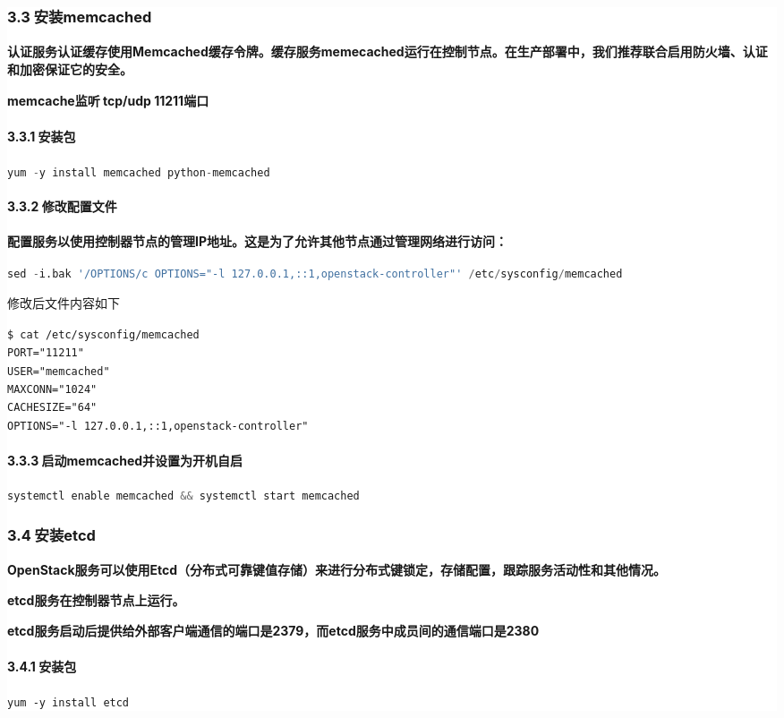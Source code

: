 

### 3.3 安装memcached

**认证服务认证缓存使用Memcached缓存令牌。缓存服务memecached运行在控制节点。在生产部署中，我们推荐联合启用防火墙、认证和加密保证它的安全。**

**memcache监听 tcp/udp 11211端口**



#### 3.3.1 安装包

```python
yum -y install memcached python-memcached
```



#### 3.3.2 修改配置文件

**配置服务以使用控制器节点的管理IP地址。这是为了允许其他节点通过管理网络进行访问：**

```python
sed -i.bak '/OPTIONS/c OPTIONS="-l 127.0.0.1,::1,openstack-controller"' /etc/sysconfig/memcached 
```



修改后文件内容如下

```shell
$ cat /etc/sysconfig/memcached
PORT="11211"
USER="memcached"
MAXCONN="1024"
CACHESIZE="64"
OPTIONS="-l 127.0.0.1,::1,openstack-controller"
```



#### 3.3.3 启动memcached并设置为开机自启

```python
systemctl enable memcached && systemctl start memcached
```



### 3.4 安装etcd

**OpenStack服务可以使用Etcd（分布式可靠键值存储）来进行分布式键锁定，存储配置，跟踪服务活动性和其他情况。**

**etcd服务在控制器节点上运行。**

**etcd服务启动后提供给外部客户端通信的端口是2379，而etcd服务中成员间的通信端口是2380**

#### 3.4.1 安装包

```shell
yum -y install etcd
```

